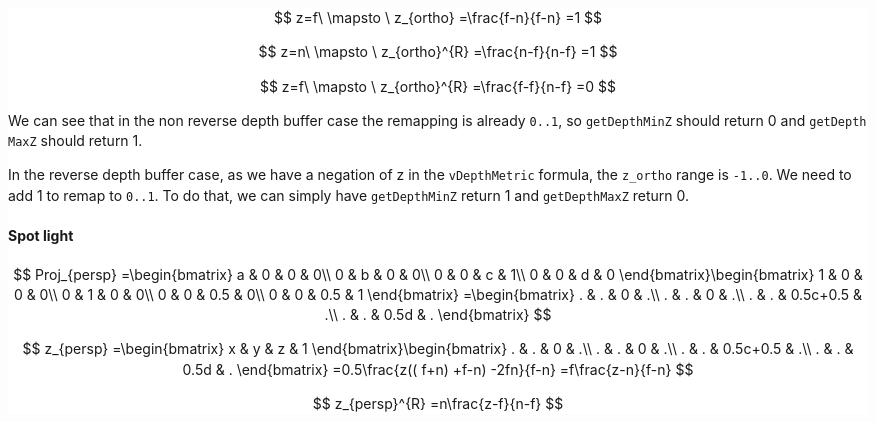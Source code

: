$$
z=f\ \mapsto \ z_{ortho} =\frac{f-n}{f-n} =1
$$

$$
z=n\ \mapsto \ z_{ortho}^{R} =\frac{n-f}{n-f} =1
$$

$$
z=f\ \mapsto \ z_{ortho}^{R} =\frac{f-f}{n-f} =0
$$

We can see that in the non reverse depth buffer case the remapping is already `0..1`, so `getDepthMinZ` should return 0 and `getDepthMaxZ` should return 1.

In the reverse depth buffer case, as we have a negation of z in the `vDepthMetric` formula, the `z_ortho` range is `-1..0`. We need to add 1 to remap to `0..1`. To do that, we can simply have `getDepthMinZ` return 1 and `getDepthMaxZ` return 0.

#### Spot light

$$
Proj_{persp} =\begin{bmatrix}
a & 0 & 0 & 0\\
0 & b & 0 & 0\\
0 & 0 & c & 1\\
0 & 0 & d & 0
\end{bmatrix}\begin{bmatrix}
1 & 0 & 0 & 0\\
0 & 1 & 0 & 0\\
0 & 0 & 0.5 & 0\\
0 & 0 & 0.5 & 1
\end{bmatrix} =\begin{bmatrix}
. & . & 0 & .\\
. & . & 0 & .\\
. & . & 0.5c+0.5 & .\\
. & . & 0.5d & .
\end{bmatrix}
$$

$$
z_{persp} =\begin{bmatrix}
x & y & z & 1
\end{bmatrix}\begin{bmatrix}
. & . & 0 & .\\
. & . & 0 & .\\
. & . & 0.5c+0.5 & .\\
. & . & 0.5d & .
\end{bmatrix} =0.5\frac{z(( f+n) +f-n) -2fn}{f-n} =f\frac{z-n}{f-n}
$$

$$
z_{persp}^{R} =n\frac{z-f}{n-f}
$$
